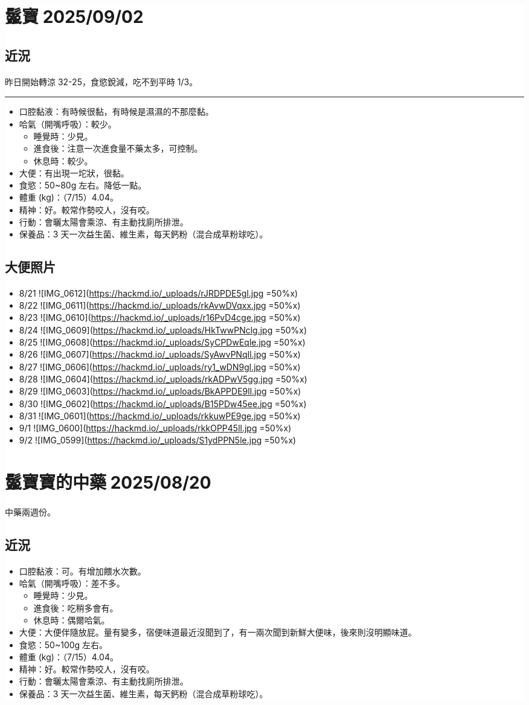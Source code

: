  

# 鬣寶 2025/09/02

## 近況

昨日開始轉涼 32-25，食慾銳減，吃不到平時 1/3。

---

- 口腔黏液：有時候很黏，有時候是濕濕的不那麼黏。
- 哈氣（開嘴呼吸）：較少。
  - 睡覺時：少見。
  - 進食後：注意一次進食量不藥太多，可控制。
  - 休息時：較少。
- 大便：有出現一坨狀，很黏。
- 食慾：50~80g 左右。降低一點。
- 體重 (kg)：（7/15）4.04。
- 精神：好。較常作勢咬人，沒有咬。
- 行動：會曬太陽會乘涼、有主動找廁所排泄。
- 保養品：3 天一次益生菌、維生素，每天鈣粉（混合成草粉球吃）。

## 大便照片  

- 8/21 ![IMG_0612](https://hackmd.io/_uploads/rJRDPDE5gl.jpg =50%x)
- 8/22 ![IMG_0611](https://hackmd.io/_uploads/rkAvwDVqxx.jpg =50%x)
- 8/23 ![IMG_0610](https://hackmd.io/_uploads/r16PvD4cge.jpg =50%x)
- 8/24 ![IMG_0609](https://hackmd.io/_uploads/HkTwwPNclg.jpg =50%x)
- 8/25 ![IMG_0608](https://hackmd.io/_uploads/SyCPDwEqle.jpg =50%x)
- 8/26 ![IMG_0607](https://hackmd.io/_uploads/SyAwvPNqll.jpg =50%x)
- 8/27 ![IMG_0606](https://hackmd.io/_uploads/ry1_wDN9gl.jpg =50%x)
- 8/28 ![IMG_0604](https://hackmd.io/_uploads/rkADPwV5gg.jpg =50%x)
- 8/29 ![IMG_0603](https://hackmd.io/_uploads/BkAPPDE9ll.jpg =50%x)
- 8/30 ![IMG_0602](https://hackmd.io/_uploads/B15PDw45ee.jpg =50%x)
- 8/31 ![IMG_0601](https://hackmd.io/_uploads/rkkuwPE9ge.jpg =50%x)
- 9/1 ![IMG_0600](https://hackmd.io/_uploads/rkkOPP45ll.jpg =50%x)
- 9/2 ![IMG_0599](https://hackmd.io/_uploads/S1ydPPN5le.jpg =50%x)

# 鬣寶寶的中藥 2025/08/20

中藥兩週份。

## 近況

- 口腔黏液：可。有增加餵水次數。
- 哈氣（開嘴呼吸）：差不多。
  - 睡覺時：少見。
  - 進食後：吃稍多會有。
  - 休息時：偶爾哈氣。
- 大便：大便伴隨放屁。量有變多，宿便味道最近沒聞到了，有一兩次聞到新鮮大便味，後來則沒明顯味道。
- 食慾：50~100g 左右。
- 體重 (kg)：（7/15）4.04。
- 精神：好。較常作勢咬人，沒有咬。
- 行動：會曬太陽會乘涼、有主動找廁所排泄。
- 保養品：3 天一次益生菌、維生素，每天鈣粉（混合成草粉球吃）。
